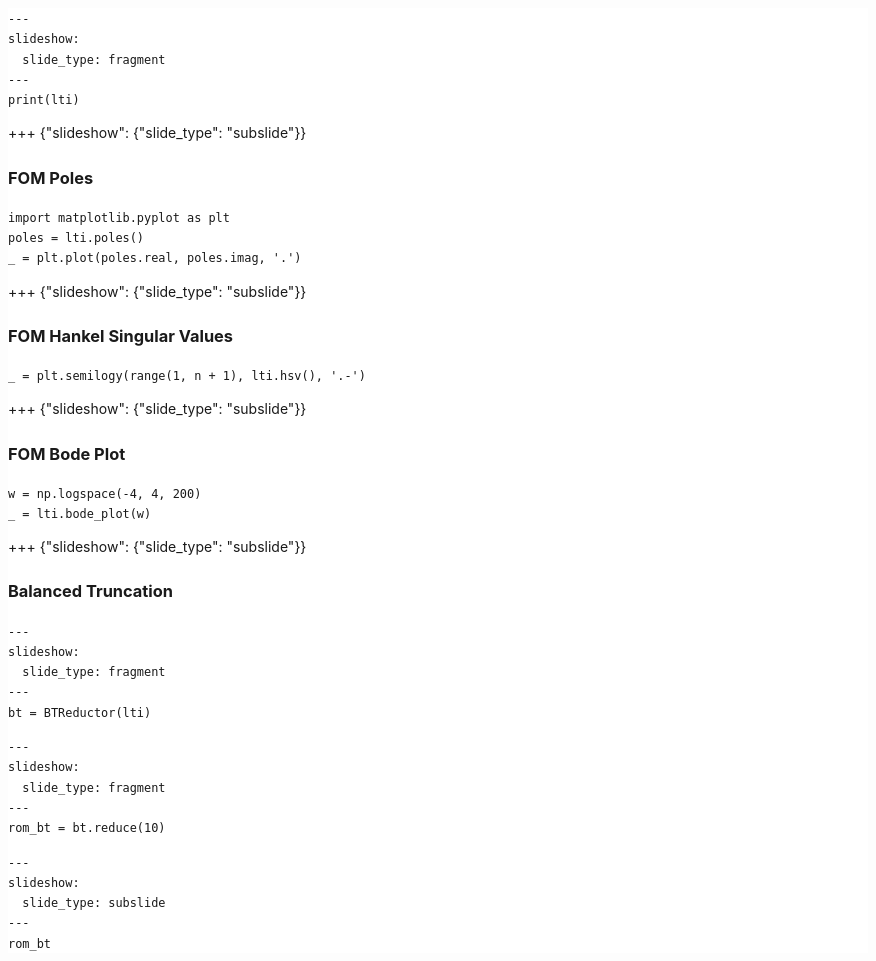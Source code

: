 ```{code-cell} ipython3
---
slideshow:
  slide_type: fragment
---
print(lti)
```

+++ {"slideshow": {"slide_type": "subslide"}}

### FOM Poles

```{code-cell} ipython3
import matplotlib.pyplot as plt
poles = lti.poles()
_ = plt.plot(poles.real, poles.imag, '.')
```

+++ {"slideshow": {"slide_type": "subslide"}}

### FOM Hankel Singular Values

```{code-cell} ipython3
_ = plt.semilogy(range(1, n + 1), lti.hsv(), '.-')
```

+++ {"slideshow": {"slide_type": "subslide"}}

### FOM Bode Plot

```{code-cell} ipython3
w = np.logspace(-4, 4, 200)
_ = lti.bode_plot(w)
```

+++ {"slideshow": {"slide_type": "subslide"}}

### Balanced Truncation

```{code-cell} ipython3
---
slideshow:
  slide_type: fragment
---
bt = BTReductor(lti)
```

```{code-cell} ipython3
---
slideshow:
  slide_type: fragment
---
rom_bt = bt.reduce(10)
```

```{code-cell} ipython3
---
slideshow:
  slide_type: subslide
---
rom_bt
```

